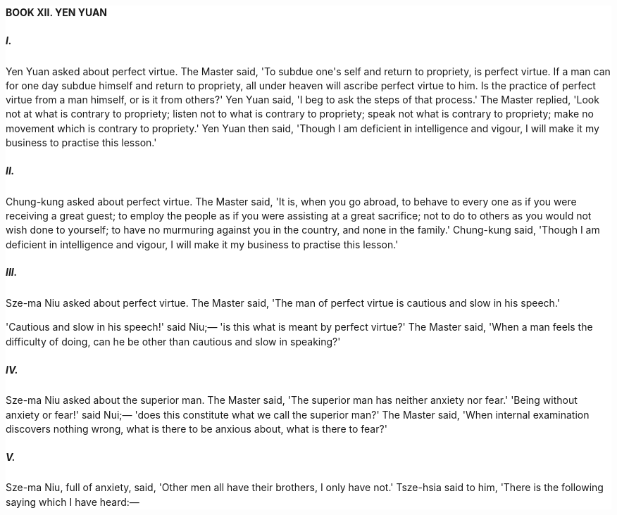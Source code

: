 #### BOOK XII. YEN YUAN

#####  I.

 Yen Yuan asked about perfect virtue. The Master
said, 'To subdue one's self and return to propriety, is perfect virtue.
If a man can for one day subdue himself and return to propriety,
all under heaven will ascribe perfect virtue to him. Is the practice
of perfect virtue from a man himself, or is it from others?'
 Yen Yuan said, 'I beg to ask the steps of that process.' The
Master replied, 'Look not at what is contrary to propriety; listen not
to what is contrary to propriety; speak not what is contrary to
propriety; make no movement which is contrary to propriety.' Yen
Yuan then said, 'Though I am deficient in intelligence and vigour, I
will make it my business to practise this lesson.'

#####  II.

Chung-kung asked about perfect virtue. The Master
said, 'It is, when you go abroad, to behave to every one as if you
were receiving a great guest; to employ the people as if you were
assisting at a great sacrifice; not to do to others as you would not
wish done to yourself; to have no murmuring against you in the
country, and none in the family.' Chung-kung said, 'Though I am
deficient in intelligence and vigour, I will make it my business to
practise this lesson.'

#####  III.

 Sze-ma Niu asked about perfect virtue.
 The Master said, 'The man of perfect virtue is cautious and
slow in his speech.'

 'Cautious and slow in his speech!' said Niu;— 'is this what is
meant by perfect virtue?' The Master said, 'When a man feels the
difficulty of doing, can he be other than cautious and slow in
speaking?'

#####  IV.

 Sze-ma Niu asked about the superior man. The
Master said, 'The superior man has neither anxiety nor fear.'
 'Being without anxiety or fear!' said Nui;— 'does this
constitute what we call the superior man?'
 The Master said, 'When internal examination discovers
nothing wrong, what is there to be anxious about, what is there to
fear?'

#####  V.

 Sze-ma Niu, full of anxiety, said, 'Other men all
have their brothers, I only have not.'
 Tsze-hsia said to him, 'There is the following saying which I
have heard:—
